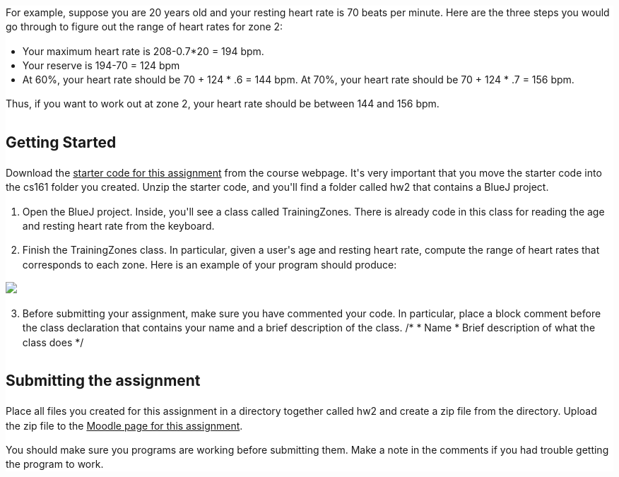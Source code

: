 For example, suppose you are 20 years old and your resting heart rate is 70 beats per minute. Here are the three steps you would go through to figure out the range of heart rates for zone 2:

* Your maximum heart rate is 208-0.7*20 = 194 bpm.
* Your reserve is 194-70 = 124 bpm
* At 60%, your heart rate should be 70 + 124 * .6 = 144 bpm. At 70%, your heart rate should be 70 + 124 * .7 = 156 bpm.

Thus, if you want to work out at zone 2, your heart rate should be between 144 and 156 bpm.

## Getting Started

Download the [starter code for this assignment](http://mathcs.pugetsound.edu/~tmullen/ics/hw2.zip) from the course webpage. It's very important that you move the starter code into the <span class="codefont">cs161</span> folder you created. Unzip the starter code, and you'll find a folder called <span class="codefont">hw2</span> that contains a BlueJ project.

1. Open the BlueJ project. Inside, you'll see a class called <span class="codefont">TrainingZones</span>. There is already code in this class for reading the age and resting heart rate from the keyboard.

2. Finish the <span class="codefont">TrainingZones</span> class. In particular, given a user's age and resting heart rate, compute the range of heart rates that corresponds to each zone. Here is an example of your program should produce:

<img src="/~tmullen/images/ics/training_zones_output.png" style="width: 80%;"/>

3. Before submitting your assignment, make sure you have commented your code. In particular,  place a block comment before the class declaration that contains your name and a brief description of the class.
        /*
         * Name
         * Brief description of what the class does
         */


## Submitting the assignment

Place all files you created for this assignment in a directory together called <span class="codefont">hw2</span> and create a zip file from the directory. Upload the zip file to the [Moodle page for this assignment](https://moodle.pugetsound.edu/moodle/mod/assign/view.php?id=340428).

You should make sure you programs are working before submitting them.
Make a note in the comments if you had trouble getting the program to work.
